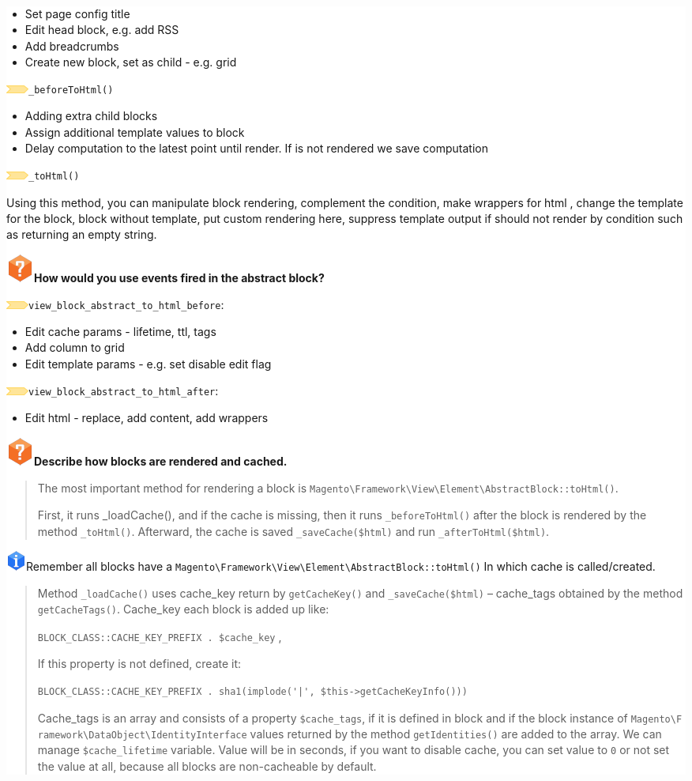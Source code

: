 *   Set page config title
*   Edit head block, e.g. add RSS
*   Add breadcrumbs
*   Create new block, set as child - e.g. grid

![Magento Section Chevron](./images/icon-chevron.png)`_beforeToHtml()`

*   Adding extra child blocks
*   Assign additional template values to block
*   Delay computation to the latest point until render. If  is not rendered we save computation

![Magento Section Chevron](./images/icon-chevron.png)`_toHtml()`

Using this method, you can manipulate block rendering, complement the condition, make wrappers for html , change the template for the block, block without template, put custom rendering here, suppress template output if should not render by condition such as returning an empty string.

![Magento Exam Question](./images/icon-question.png)**How would you use events fired in the abstract block?**

![Magento Section Chevron](./images/icon-chevron.png)`view_block_abstract_to_html_before`:

*   Edit cache params - lifetime, ttl, tags
*   Add column to grid
*   Edit template params - e.g. set disable edit flag

![Magento Section Chevron](./images/icon-chevron.png)`view_block_abstract_to_html_after`:

*   Edit html - replace, add content, add wrappers

![Magento Exam Question](./images/icon-question.png)**Describe how blocks are rendered and cached.**

> The most important method for rendering a block is `Magento\Framework\View\Element\AbstractBlock::toHtml()`.
>
> First, it runs _loadCache(), and if the cache is missing, then it runs `_beforeToHtml()` after the block is rendered by the method `_toHtml()`. Afterward, the cache is saved `_saveCache($html)` and run `_afterToHtml($html)`.

![Magento Exam Information](./images/icon-info.png)Remember all blocks have a `Magento\Framework\View\Element\AbstractBlock::toHtml()` In which cache is called/created.

> Method `_loadCache()` uses cache_key return by `getCacheKey()` and `_saveCache($html)` – cache_tags obtained by the method `getCacheTags()`. Cache_key each block is added up like:
>
> `BLOCK_CLASS::CACHE_KEY_PREFIX . $cache_key` ,
>
> If this property is not defined, create it:
>
> `BLOCK_CLASS::CACHE_KEY_PREFIX . sha1(implode('|', $this->getCacheKeyInfo()))`
>
> Cache_tags is an array and consists of a property `$cache_tags`, if it is defined in block and if the block instance of `Magento\Framework\DataObject\IdentityInterface` values returned by the method `getIdentities()` are added to the array. We can manage `$cache_lifetime` variable. Value will be in seconds, if you want to disable cache, you can set value to `0` or not set the value at all, because all blocks are non-cacheable by default.
